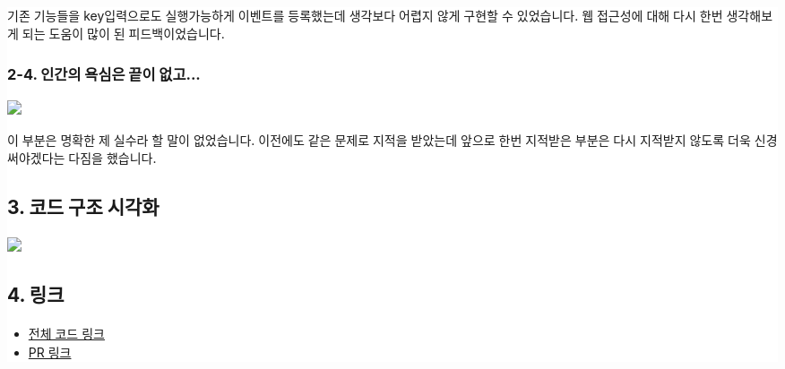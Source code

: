 기존 기능들을 key입력으로도 실행가능하게 이벤트를 등록했는데 생각보다 어렵지 않게 구현할 수 있었습니다. 웹 접근성에 대해 다시 한번 생각해보게 되는 도움이 많이 된 피드백이었습니다.

### 2-4. 인간의 욕심은 끝이 없고...

![](./images/lotto/step2-human.png)

이 부분은 명확한 제 실수라 할 말이 없었습니다. 이전에도 같은 문제로 지적을 받았는데 앞으로 한번 지적받은 부분은 다시 지적받지 않도록 더욱 신경써야겠다는 다짐을 했습니다.

## 3. 코드 구조 시각화

![](./images/lotto/step2-visual.png)

## 4. 링크

- [전체 코드 링크](https://github.com/yujo11/javascript-lotto/tree/step2)
- [PR 링크](https://github.com/woowacourse/javascript-lotto/pull/28)
